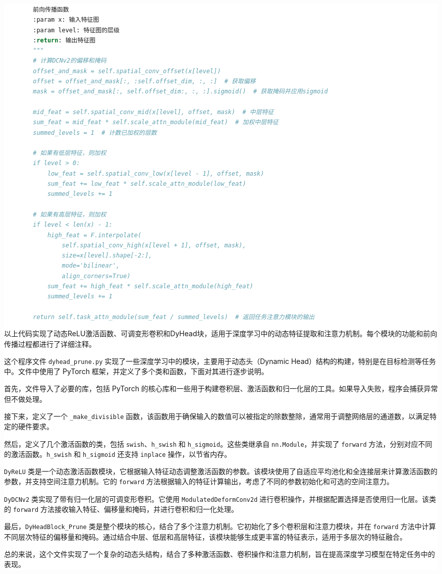 ```python
        前向传播函数
        :param x: 输入特征图
        :param level: 特征图的层级
        :return: 输出特征图
        """
        # 计算DCNv2的偏移和掩码
        offset_and_mask = self.spatial_conv_offset(x[level])
        offset = offset_and_mask[:, :self.offset_dim, :, :]  # 获取偏移
        mask = offset_and_mask[:, self.offset_dim:, :, :].sigmoid()  # 获取掩码并应用sigmoid

        mid_feat = self.spatial_conv_mid(x[level], offset, mask)  # 中层特征
        sum_feat = mid_feat * self.scale_attn_module(mid_feat)  # 加权中层特征
        summed_levels = 1  # 计数已加权的层数

        # 如果有低层特征，则加权
        if level > 0:
            low_feat = self.spatial_conv_low(x[level - 1], offset, mask)
            sum_feat += low_feat * self.scale_attn_module(low_feat)
            summed_levels += 1

        # 如果有高层特征，则加权
        if level < len(x) - 1:
            high_feat = F.interpolate(
                self.spatial_conv_high(x[level + 1], offset, mask),
                size=x[level].shape[-2:],
                mode='bilinear',
                align_corners=True)
            sum_feat += high_feat * self.scale_attn_module(high_feat)
            summed_levels += 1

        return self.task_attn_module(sum_feat / summed_levels)  # 返回任务注意力模块的输出
```

以上代码实现了动态ReLU激活函数、可调变形卷积和DyHead块，适用于深度学习中的动态特征提取和注意力机制。每个模块的功能和前向传播过程都进行了详细注释。

这个程序文件 `dyhead_prune.py` 实现了一些深度学习中的模块，主要用于动态头（Dynamic Head）结构的构建，特别是在目标检测等任务中。文件中使用了 PyTorch 框架，并定义了多个类和函数，下面对其进行逐步说明。

首先，文件导入了必要的库，包括 PyTorch 的核心库和一些用于构建卷积层、激活函数和归一化层的工具。如果导入失败，程序会捕获异常但不做处理。

接下来，定义了一个 `_make_divisible` 函数，该函数用于确保输入的数值可以被指定的除数整除，通常用于调整网络层的通道数，以满足特定的硬件要求。

然后，定义了几个激活函数的类，包括 `swish`、`h_swish` 和 `h_sigmoid`。这些类继承自 `nn.Module`，并实现了 `forward` 方法，分别对应不同的激活函数。`h_swish` 和 `h_sigmoid` 还支持 `inplace` 操作，以节省内存。

`DyReLU` 类是一个动态激活函数模块，它根据输入特征动态调整激活函数的参数。该模块使用了自适应平均池化和全连接层来计算激活函数的参数，并支持空间注意力机制。它的 `forward` 方法根据输入的特征计算输出，考虑了不同的参数初始化和可选的空间注意力。

`DyDCNv2` 类实现了带有归一化层的可调变形卷积。它使用 `ModulatedDeformConv2d` 进行卷积操作，并根据配置选择是否使用归一化层。该类的 `forward` 方法接收输入特征、偏移量和掩码，并进行卷积和归一化处理。

最后，`DyHeadBlock_Prune` 类是整个模块的核心，结合了多个注意力机制。它初始化了多个卷积层和注意力模块，并在 `forward` 方法中计算不同层次特征的偏移量和掩码。通过结合中层、低层和高层特征，该模块能够生成更丰富的特征表示，适用于多层次的特征融合。

总的来说，这个文件实现了一个复杂的动态头结构，结合了多种激活函数、卷积操作和注意力机制，旨在提高深度学习模型在特定任务中的表现。
